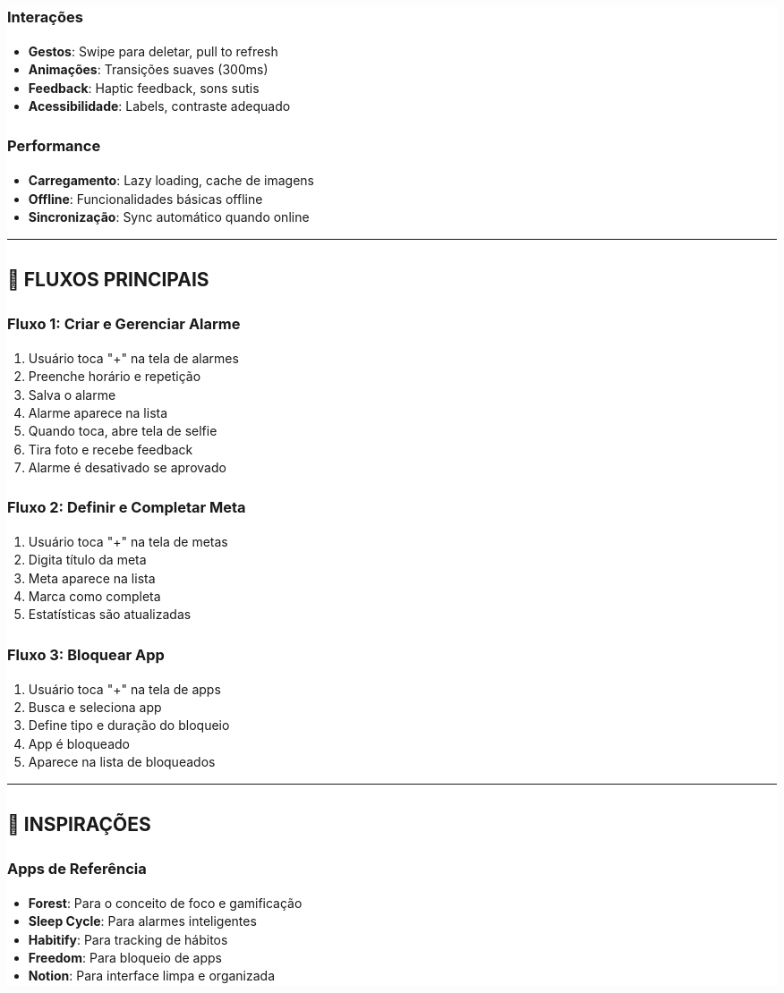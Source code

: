 ### **Interações**
- **Gestos**: Swipe para deletar, pull to refresh
- **Animações**: Transições suaves (300ms)
- **Feedback**: Haptic feedback, sons sutis
- **Acessibilidade**: Labels, contraste adequado

### **Performance**
- **Carregamento**: Lazy loading, cache de imagens
- **Offline**: Funcionalidades básicas offline
- **Sincronização**: Sync automático quando online

---

## 🎯 **FLUXOS PRINCIPAIS**

### **Fluxo 1: Criar e Gerenciar Alarme**
1. Usuário toca "+" na tela de alarmes
2. Preenche horário e repetição
3. Salva o alarme
4. Alarme aparece na lista
5. Quando toca, abre tela de selfie
6. Tira foto e recebe feedback
7. Alarme é desativado se aprovado

### **Fluxo 2: Definir e Completar Meta**
1. Usuário toca "+" na tela de metas
2. Digita título da meta
3. Meta aparece na lista
4. Marca como completa
5. Estatísticas são atualizadas

### **Fluxo 3: Bloquear App**
1. Usuário toca "+" na tela de apps
2. Busca e seleciona app
3. Define tipo e duração do bloqueio
4. App é bloqueado
5. Aparece na lista de bloqueados

---

## 🎨 **INSPIRAÇÕES**

### **Apps de Referência**
- **Forest**: Para o conceito de foco e gamificação
- **Sleep Cycle**: Para alarmes inteligentes
- **Habitify**: Para tracking de hábitos
- **Freedom**: Para bloqueio de apps
- **Notion**: Para interface limpa e organizada
